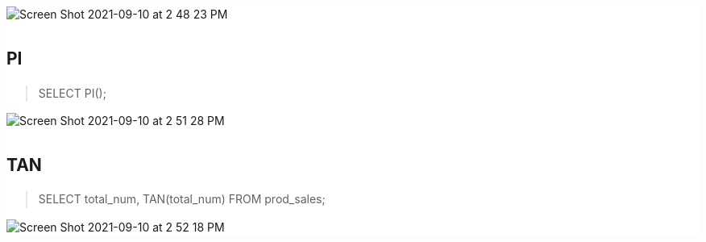 <img width="406" alt="Screen Shot 2021-09-10 at 2 48 23 PM" src="https://user-images.githubusercontent.com/44861205/132805974-14731c7b-09c2-4c27-90a9-6bac3c7519a4.png">

## PI

> SELECT PI();

<img width="170" alt="Screen Shot 2021-09-10 at 2 51 28 PM" src="https://user-images.githubusercontent.com/44861205/132806237-116a16ef-5304-4251-a3f2-f40901195634.png">

## TAN

> SELECT total_num, TAN(total_num) FROM prod_sales;

<img width="405" alt="Screen Shot 2021-09-10 at 2 52 18 PM" src="https://user-images.githubusercontent.com/44861205/132806294-7bdc7c40-2ee3-4b71-ab10-ae5ec28bc7db.png">







